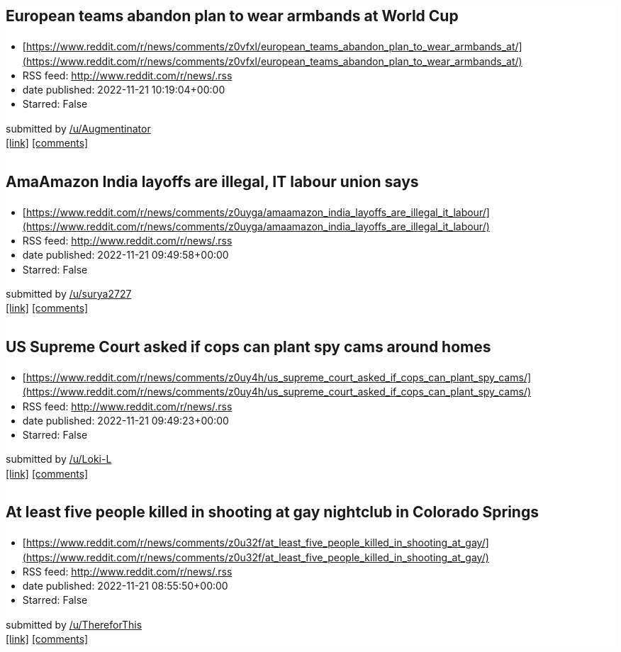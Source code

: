 ## European teams abandon plan to wear armbands at World Cup
 - [https://www.reddit.com/r/news/comments/z0vfxl/european_teams_abandon_plan_to_wear_armbands_at/](https://www.reddit.com/r/news/comments/z0vfxl/european_teams_abandon_plan_to_wear_armbands_at/)
 - RSS feed: http://www.reddit.com/r/news/.rss
 - date published: 2022-11-21 10:19:04+00:00
 - Starred: False

&#32; submitted by &#32; <a href="https://www.reddit.com/user/Augmentinator"> /u/Augmentinator </a> <br /> <span><a href="https://apnews.com/article/world-cup-soccer-sports-netherlands-europe-c0e2cc20f8b50ea1b2eaf2e866ec5090">[link]</a></span> &#32; <span><a href="https://www.reddit.com/r/news/comments/z0vfxl/european_teams_abandon_plan_to_wear_armbands_at/">[comments]</a></span>

## AmaAmazon India layoffs are illegal, IT labour union says
 - [https://www.reddit.com/r/news/comments/z0uyga/amaamazon_india_layoffs_are_illegal_it_labour/](https://www.reddit.com/r/news/comments/z0uyga/amaamazon_india_layoffs_are_illegal_it_labour/)
 - RSS feed: http://www.reddit.com/r/news/.rss
 - date published: 2022-11-21 09:49:58+00:00
 - Starred: False

&#32; submitted by &#32; <a href="https://www.reddit.com/user/surya2727"> /u/surya2727 </a> <br /> <span><a href="https://www.thehindu.com/sci-tech/technology/amazon-india-layoffs-are-illegal-it-labour-union-says/article66163684.ece/">[link]</a></span> &#32; <span><a href="https://www.reddit.com/r/news/comments/z0uyga/amaamazon_india_layoffs_are_illegal_it_labour/">[comments]</a></span>

## US Supreme Court asked if cops can plant spy cams around homes
 - [https://www.reddit.com/r/news/comments/z0uy4h/us_supreme_court_asked_if_cops_can_plant_spy_cams/](https://www.reddit.com/r/news/comments/z0uy4h/us_supreme_court_asked_if_cops_can_plant_spy_cams/)
 - RSS feed: http://www.reddit.com/r/news/.rss
 - date published: 2022-11-21 09:49:23+00:00
 - Starred: False

&#32; submitted by &#32; <a href="https://www.reddit.com/user/Loki-L"> /u/Loki-L </a> <br /> <span><a href="https://www.theregister.com/2022/11/18/supreme_court_cameras_police/?td=rt-3a">[link]</a></span> &#32; <span><a href="https://www.reddit.com/r/news/comments/z0uy4h/us_supreme_court_asked_if_cops_can_plant_spy_cams/">[comments]</a></span>

## At least five people killed in shooting at gay nightclub in Colorado Springs
 - [https://www.reddit.com/r/news/comments/z0u32f/at_least_five_people_killed_in_shooting_at_gay/](https://www.reddit.com/r/news/comments/z0u32f/at_least_five_people_killed_in_shooting_at_gay/)
 - RSS feed: http://www.reddit.com/r/news/.rss
 - date published: 2022-11-21 08:55:50+00:00
 - Starred: False

&#32; submitted by &#32; <a href="https://www.reddit.com/user/ThereforThis"> /u/ThereforThis </a> <br /> <span><a href="https://www.theguardian.com/us-news/2022/nov/20/people-killed-shooting-at-colorado-springs-nightclub">[link]</a></span> &#32; <span><a href="https://www.reddit.com/r/news/comments/z0u32f/at_least_five_people_killed_in_shooting_at_gay/">[comments]</a></span>
